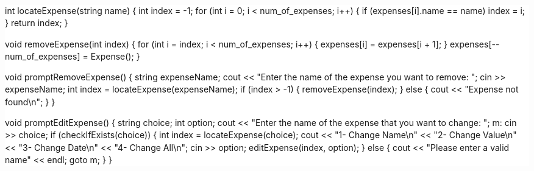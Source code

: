 int locateExpense(string name)
{
    int index = -1;
    for (int i = 0; i < num_of_expenses; i++)
    {
        if (expenses[i].name == name)
            index = i;
    }
    return index;
}



void removeExpense(int index)
{
    for (int i = index; i < num_of_expenses; i++)
    {
        expenses[i] = expenses[i + 1];
    }
    expenses[--num_of_expenses] = Expense();
}

void promptRemoveExpense()
{
    string expenseName;
    cout << "Enter the name of the expense you want to remove: ";
    cin >> expenseName;
    int index = locateExpense(expenseName);
    if (index > -1)
    {
        removeExpense(index);
    }
    else
    {
        cout << "Expense not found\n";
    }
}

void promptEditExpense()
{
    string choice;
    int option;
    cout << "Enter the name of the expense that you want to change: ";
m:
    cin >> choice;
    if (checkIfExists(choice))
    {
        int index = locateExpense(choice);
        cout << "1- Change Name\n"
            << "2- Change Value\n"
            << "3- Change Date\n"
            << "4- Change All\n";
        cin >> option;
        editExpense(index, option);
    }
    else
    {
        cout << "Please enter a valid name" << endl;    goto m;
    }
}
